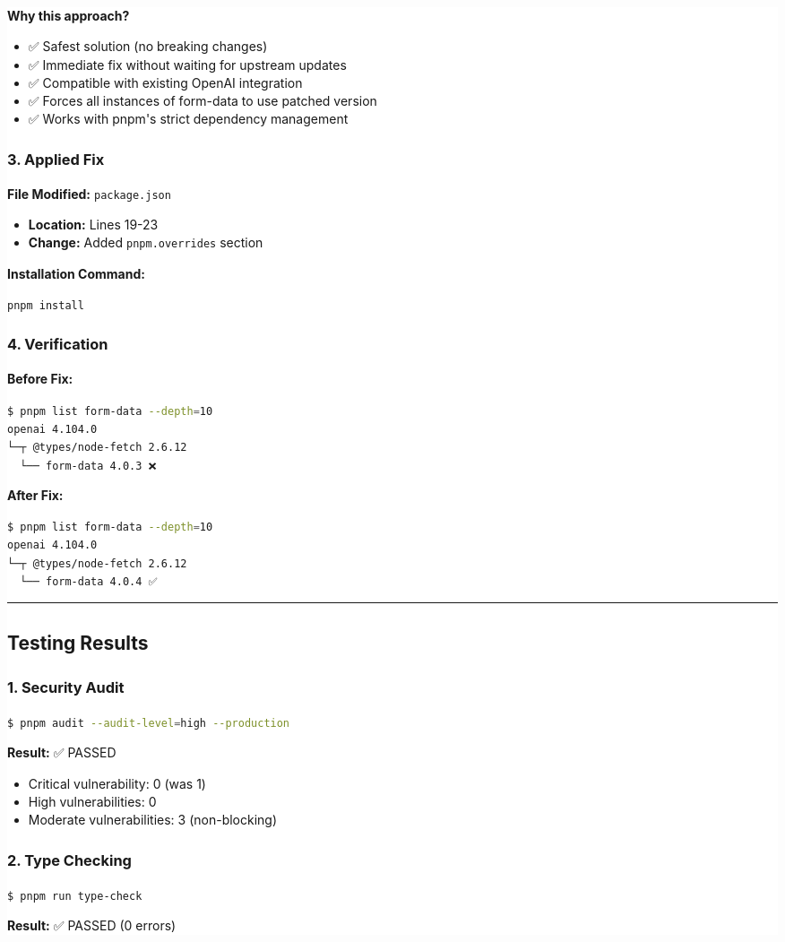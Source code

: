 **Why this approach?**
- ✅ Safest solution (no breaking changes)
- ✅ Immediate fix without waiting for upstream updates
- ✅ Compatible with existing OpenAI integration
- ✅ Forces all instances of form-data to use patched version
- ✅ Works with pnpm's strict dependency management

### 3. Applied Fix

**File Modified:** `package.json`
- **Location:** Lines 19-23
- **Change:** Added `pnpm.overrides` section

**Installation Command:**
```bash
pnpm install
```

### 4. Verification

**Before Fix:**
```bash
$ pnpm list form-data --depth=10
openai 4.104.0
└─┬ @types/node-fetch 2.6.12
  └── form-data 4.0.3 ❌
```

**After Fix:**
```bash
$ pnpm list form-data --depth=10
openai 4.104.0
└─┬ @types/node-fetch 2.6.12
  └── form-data 4.0.4 ✅
```

---

## Testing Results

### 1. Security Audit
```bash
$ pnpm audit --audit-level=high --production
```
**Result:** ✅ PASSED
- Critical vulnerability: 0 (was 1)
- High vulnerabilities: 0
- Moderate vulnerabilities: 3 (non-blocking)

### 2. Type Checking
```bash
$ pnpm run type-check
```
**Result:** ✅ PASSED (0 errors)
